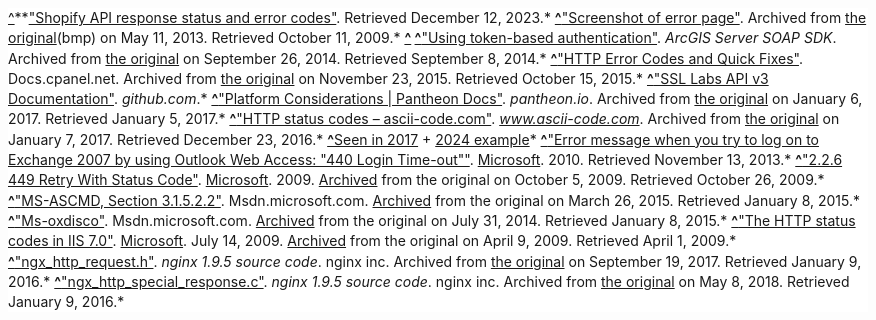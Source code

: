 [^](https://en.wikipedia.org/wiki/List_of_HTTP_status_codes#cite_ref-shopify-api_37-3)**["Shopify API response status and error codes"](https://shopify.dev/docs/api/usage/response-codes). Retrieved December 12, 2023.*   **[^](https://en.wikipedia.org/wiki/List_of_HTTP_status_codes#cite_ref-38 "Jump up")**["Screenshot of error page"](https://web.archive.org/web/20130511045107/https://public.bn1.livefilestore.com/y1pJXeg_sNOONKwMraE-xmZFWAfZF6COAKnyfgc-2ykUof743pV4XuRqm14pj-b_yK8Km4sfSR6mU5OhLrupZ8dFg). Archived from [the original](https://public.bn1.livefilestore.com/y1pJXeg_sNOONKwMraE-xmZFWAfZF6COAKnyfgc-2ykUof743pV4XuRqm14pj-b_yK8Km4sfSR6mU5OhLrupZ8dFg)(bmp) on May 11, 2013. Retrieved October 11, 2009.*   **[^](https://en.wikipedia.org/wiki/List_of_HTTP_status_codes#cite_ref-arcgis_39-0) [^](https://en.wikipedia.org/wiki/List_of_HTTP_status_codes#cite_ref-arcgis_39-1)**["Using token-based authentication"](https://web.archive.org/web/20140926033953/http://help.arcgis.com/en/arcgisserver/10.0/apis/soap/index.htm#Using_token_authentication.htm). _ArcGIS Server SOAP SDK_. Archived from [the original](http://help.arcgis.com/en/arcgisserver/10.0/apis/soap/index.htm#Using_token_authentication.htm) on September 26, 2014. Retrieved September 8, 2014.*   **[^](https://en.wikipedia.org/wiki/List_of_HTTP_status_codes#cite_ref-40 "Jump up")**["HTTP Error Codes and Quick Fixes"](https://web.archive.org/web/20151123100640/https://documentation.cpanel.net/display/CKB/HTTP+Error+Codes+and+Quick+Fixes#HTTPErrorCodesandQuickFixes-509BandwidthLimitExceeded). Docs.cpanel.net. Archived from [the original](https://documentation.cpanel.net/display/CKB/HTTP+Error+Codes+and+Quick+Fixes#HTTPErrorCodesandQuickFixes-509BandwidthLimitExceeded) on November 23, 2015. Retrieved October 15, 2015.*   **[^](https://en.wikipedia.org/wiki/List_of_HTTP_status_codes#cite_ref-41 "Jump up")**["SSL Labs API v3 Documentation"](https://github.com/ssllabs/ssllabs-scan/blob/master/ssllabs-api-docs-v3.md#error-response-status-codes). _github.com_.*   **[^](https://en.wikipedia.org/wiki/List_of_HTTP_status_codes#cite_ref-42 "Jump up")**["Platform Considerations \| Pantheon Docs"](https://web.archive.org/web/20170106011710/https://pantheon.io/docs/platform-considerations/). _pantheon.io_. Archived from [the original](https://pantheon.io/docs/platform-considerations/) on January 6, 2017. Retrieved January 5, 2017.*   **[^](https://en.wikipedia.org/wiki/List_of_HTTP_status_codes#cite_ref-43 "Jump up")**["HTTP status codes – ascii-code.com"](https://web.archive.org/web/20170107115008/http://www.ascii-code.com/http-status-codes.php). _www.ascii-code.com_. Archived from [the original](http://www.ascii-code.com/http-status-codes.php) on January 7, 2017. Retrieved December 23, 2016.*   **[^](https://en.wikipedia.org/wiki/List_of_HTTP_status_codes#cite_ref-44 "Jump up")**[Seen in 2017](https://learn.microsoft.com/en-us/archive/msdn-technet-forums/5a4f8eb5-bf1b-4776-b4bb-4baef621838f) \+ [2024 example](https://archive.today/20240907164007/https://ipfs.desmos.network/ipfs/QmeoH4jKZG4SS6nuviqZeuiDggisYGitucvk7GrP3wrRZT/archive.is/www.linkedin.com/in/gregorybarr)*   **[^](https://en.wikipedia.org/wiki/List_of_HTTP_status_codes#cite_ref-45 "Jump up")**["Error message when you try to log on to Exchange 2007 by using Outlook Web Access: "440 Login Time-out""](https://support.microsoft.com/en-us/help/941201/). [Microsoft](https://en.wikipedia.org/wiki/Microsoft "Microsoft"). 2010. Retrieved November 13, 2013.*   **[^](https://en.wikipedia.org/wiki/List_of_HTTP_status_codes#cite_ref-46 "Jump up")**["2.2.6 449 Retry With Status Code"](http://msdn.microsoft.com/en-us/library/dd891478(PROT.10).aspx). [Microsoft](https://en.wikipedia.org/wiki/Microsoft "Microsoft"). 2009\. [Archived](https://web.archive.org/web/20091005090136/http://msdn.microsoft.com/en-us/library/dd891478(PROT.10).aspx) from the original on October 5, 2009. Retrieved October 26, 2009.*   **[^](https://en.wikipedia.org/wiki/List_of_HTTP_status_codes#cite_ref-47 "Jump up")**["MS-ASCMD, Section 3.1.5.2.2"](http://msdn.microsoft.com/en-us/library/gg651019). Msdn.microsoft.com. [Archived](https://web.archive.org/web/20150326120838/https://msdn.microsoft.com/en-us/library/gg651019) from the original on March 26, 2015. Retrieved January 8, 2015.*   **[^](https://en.wikipedia.org/wiki/List_of_HTTP_status_codes#cite_ref-48 "Jump up")**["Ms-oxdisco"](http://msdn.microsoft.com/en-us/library/cc433481). Msdn.microsoft.com. [Archived](https://web.archive.org/web/20140731074358/http://msdn.microsoft.com/en-us/library/cc433481) from the original on July 31, 2014. Retrieved January 8, 2015.*   **[^](https://en.wikipedia.org/wiki/List_of_HTTP_status_codes#cite_ref-49 "Jump up")**["The HTTP status codes in IIS 7.0"](http://support.microsoft.com/kb/943891/). [Microsoft](https://en.wikipedia.org/wiki/Microsoft "Microsoft"). July 14, 2009. [Archived](https://web.archive.org/web/20090409091609/http://support.microsoft.com/kb/943891) from the original on April 9, 2009. Retrieved April 1, 2009.*   **[^](https://en.wikipedia.org/wiki/List_of_HTTP_status_codes#cite_ref-50 "Jump up")**["ngx\_http\_request.h"](https://web.archive.org/web/20170919111558/http://lxr.nginx.org/source/src/http/ngx_http_request.h). _nginx 1.9.5 source code_. nginx inc. Archived from [the original](http://lxr.nginx.org/source/src/http/ngx_http_request.h) on September 19, 2017. Retrieved January 9, 2016.*   **[^](https://en.wikipedia.org/wiki/List_of_HTTP_status_codes#cite_ref-51 "Jump up")**["ngx\_http\_special\_response.c"](https://web.archive.org/web/20180508052017/http://lxr.nginx.org/source/src/http/ngx_http_special_response.c). _nginx 1.9.5 source code_. nginx inc. Archived from [the original](http://lxr.nginx.org/source/src/http/ngx_http_special_response.c) on May 8, 2018. Retrieved January 9, 2016.*